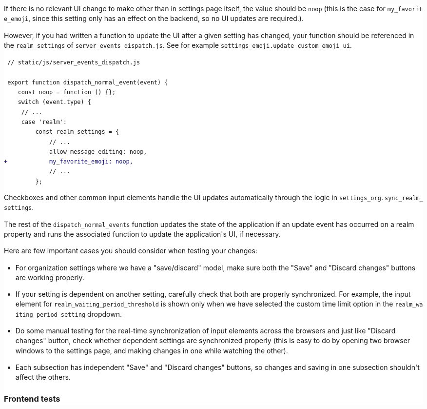 If there is no relevant UI change to make other than in settings page
itself, the value should be `noop` (this is the case for
`my_favorite_emoji`, since this setting only has an effect on the
backend, so no UI updates are required.).

However, if you had written a function to update the UI after a given
setting has changed, your function should be referenced in the
`realm_settings` of `server_events_dispatch.js`. See for example
`settings_emoji.update_custom_emoji_ui`.

```diff
 // static/js/server_events_dispatch.js

 export function dispatch_normal_event(event) {
    const noop = function () {};
    switch (event.type) {
     // ...
     case 'realm':
         const realm_settings = {
             // ...
             allow_message_editing: noop,
+            my_favorite_emoji: noop,
             // ...
         };
```

Checkboxes and other common input elements handle the UI updates
automatically through the logic in `settings_org.sync_realm_settings`.

The rest of the `dispatch_normal_events` function updates the state of the
application if an update event has occurred on a realm property and runs
the associated function to update the application's UI, if necessary.

Here are few important cases you should consider when testing your changes:

- For organization settings where we have a "save/discard" model, make
  sure both the "Save" and "Discard changes" buttons are working
  properly.

- If your setting is dependent on another setting, carefully check
  that both are properly synchronized. For example, the input element
  for `realm_waiting_period_threshold` is shown only when we have
  selected the custom time limit option in the
  `realm_waiting_period_setting` dropdown.

- Do some manual testing for the real-time synchronization of input
  elements across the browsers and just like "Discard changes" button,
  check whether dependent settings are synchronized properly (this is
  easy to do by opening two browser windows to the settings page, and
  making changes in one while watching the other).

- Each subsection has independent "Save" and "Discard changes"
  buttons, so changes and saving in one subsection shouldn't affect
  the others.

### Frontend tests
